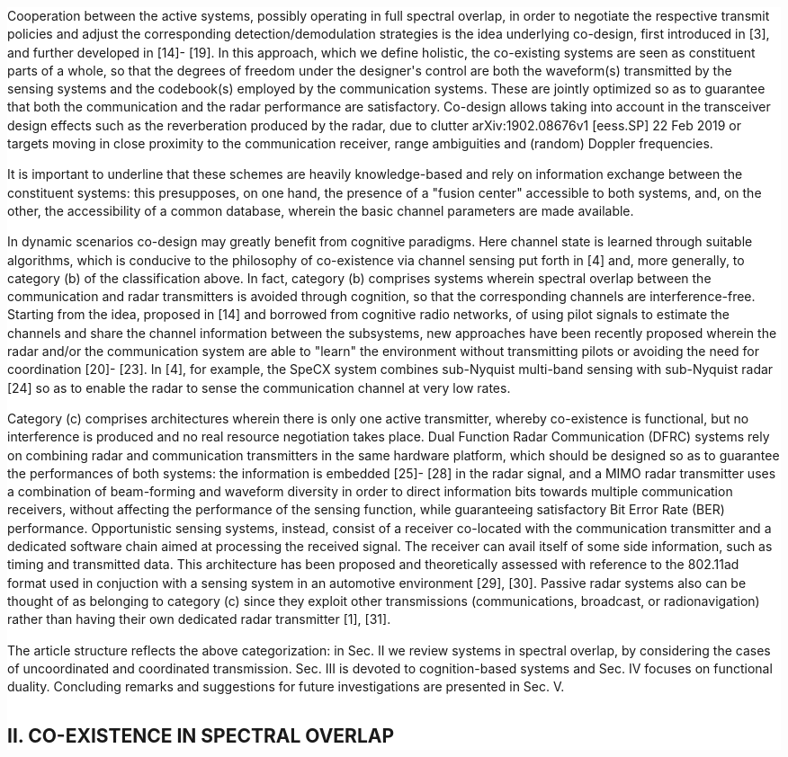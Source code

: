 Cooperation between the active systems, possibly operating in full spectral overlap, in order to negotiate the respective transmit policies and adjust the corresponding detection/demodulation strategies is the idea underlying co-design, first introduced in [3], and further developed in [14]- [19]. In this approach, which we define holistic, the co-existing systems are seen as constituent parts of a whole, so that the degrees of freedom under the designer's control are both the waveform(s) transmitted by the sensing systems and the codebook(s) employed by the communication systems. These are jointly optimized so as to guarantee that both the communication and the radar performance are satisfactory. Co-design allows taking into account in the transceiver design effects such as the reverberation produced by the radar, due to clutter arXiv:1902.08676v1 [eess.SP] 22 Feb 2019 or targets moving in close proximity to the communication receiver, range ambiguities and (random) Doppler frequencies.

It is important to underline that these schemes are heavily knowledge-based and rely on information exchange between the constituent systems: this presupposes, on one hand, the presence of a "fusion center" accessible to both systems, and, on the other, the accessibility of a common database, wherein the basic channel parameters are made available.

In dynamic scenarios co-design may greatly benefit from cognitive paradigms. Here channel state is learned through suitable algorithms, which is conducive to the philosophy of co-existence via channel sensing put forth in [4] and, more generally, to category (b) of the classification above. In fact, category (b) comprises systems wherein spectral overlap between the communication and radar transmitters is avoided through cognition, so that the corresponding channels are interference-free. Starting from the idea, proposed in [14] and borrowed from cognitive radio networks, of using pilot signals to estimate the channels and share the channel information between the subsystems, new approaches have been recently proposed wherein the radar and/or the communication system are able to "learn" the environment without transmitting pilots or avoiding the need for coordination [20]- [23]. In [4], for example, the SpeCX system combines sub-Nyquist multi-band sensing with sub-Nyquist radar [24] so as to enable the radar to sense the communication channel at very low rates.

Category (c) comprises architectures wherein there is only one active transmitter, whereby co-existence is functional, but no interference is produced and no real resource negotiation takes place. Dual Function Radar Communication (DFRC) systems rely on combining radar and communication transmitters in the same hardware platform, which should be designed so as to guarantee the performances of both systems: the information is embedded [25]- [28] in the radar signal, and a MIMO radar transmitter uses a combination of beam-forming and waveform diversity in order to direct information bits towards multiple communication receivers, without affecting the performance of the sensing function, while guaranteeing satisfactory Bit Error Rate (BER) performance. Opportunistic sensing systems, instead, consist of a receiver co-located with the communication transmitter and a dedicated software chain aimed at processing the received signal. The receiver can avail itself of some side information, such as timing and transmitted data. This architecture has been proposed and theoretically assessed with reference to the 802.11ad format used in conjuction with a sensing system in an automotive environment [29], [30]. Passive radar systems also can be thought of as belonging to category (c) since they exploit other transmissions (communications, broadcast, or radionavigation) rather than having their own dedicated radar transmitter [1], [31].

The article structure reflects the above categorization: in Sec. II we review systems in spectral overlap, by considering the cases of uncoordinated and coordinated transmission. Sec. III is devoted to cognition-based systems and Sec. IV focuses on functional duality. Concluding remarks and suggestions for future investigations are presented in Sec. V.


## II. CO-EXISTENCE IN SPECTRAL OVERLAP
